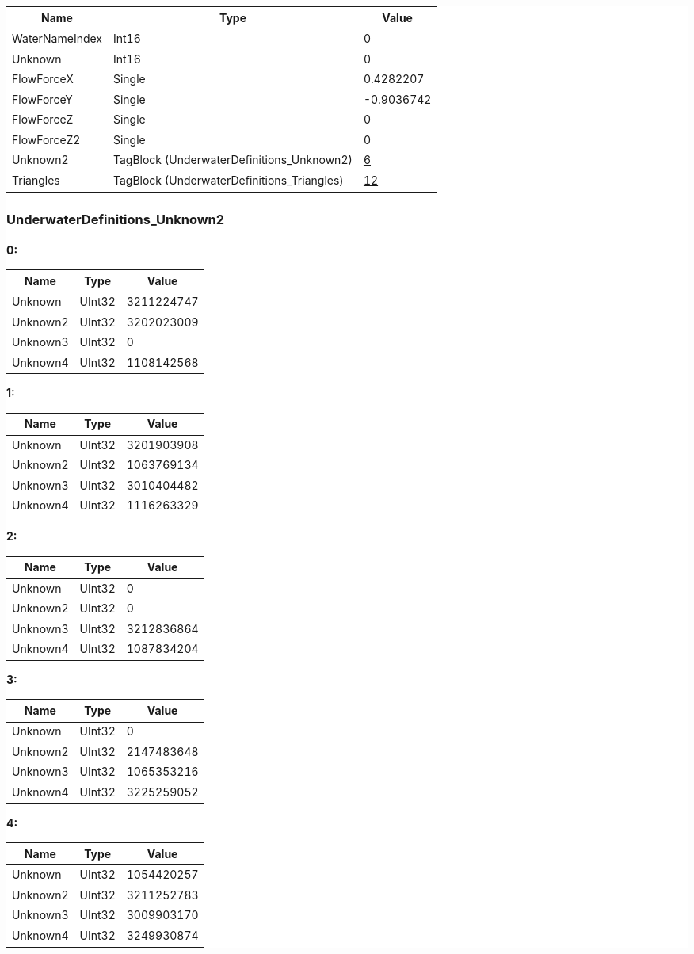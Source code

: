 Name	| Type	| Value
---	|---	|---	|
WaterNameIndex	|Int16	|0
Unknown	|Int16	|0
FlowForceX	|Single	|0.4282207
FlowForceY	|Single	|-0.9036742
FlowForceZ	|Single	|0
FlowForceZ2	|Single	|0
Unknown2	|TagBlock (UnderwaterDefinitions_Unknown2)	|[6](#underwaterdefinitions_unknown2)
Triangles	|TagBlock (UnderwaterDefinitions_Triangles)	|[12](#underwaterdefinitions_triangles)


### UnderwaterDefinitions_Unknown2

**0:**

Name	| Type	| Value
---	|---	|---	|
Unknown	|UInt32	|3211224747
Unknown2	|UInt32	|3202023009
Unknown3	|UInt32	|0
Unknown4	|UInt32	|1108142568


**1:**

Name	| Type	| Value
---	|---	|---	|
Unknown	|UInt32	|3201903908
Unknown2	|UInt32	|1063769134
Unknown3	|UInt32	|3010404482
Unknown4	|UInt32	|1116263329


**2:**

Name	| Type	| Value
---	|---	|---	|
Unknown	|UInt32	|0
Unknown2	|UInt32	|0
Unknown3	|UInt32	|3212836864
Unknown4	|UInt32	|1087834204


**3:**

Name	| Type	| Value
---	|---	|---	|
Unknown	|UInt32	|0
Unknown2	|UInt32	|2147483648
Unknown3	|UInt32	|1065353216
Unknown4	|UInt32	|3225259052


**4:**

Name	| Type	| Value
---	|---	|---	|
Unknown	|UInt32	|1054420257
Unknown2	|UInt32	|3211252783
Unknown3	|UInt32	|3009903170
Unknown4	|UInt32	|3249930874

